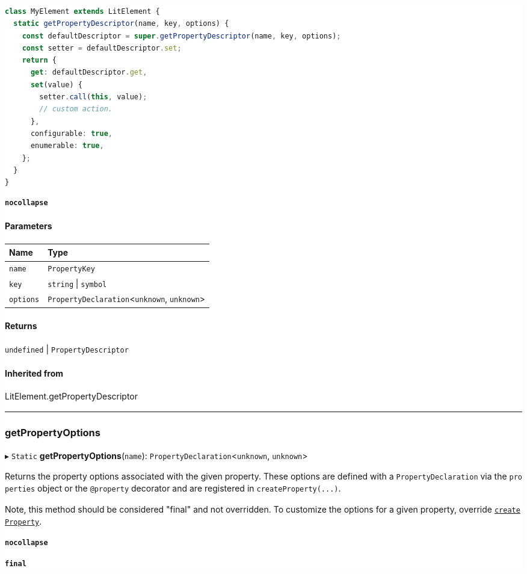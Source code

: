 ```ts
class MyElement extends LitElement {
  static getPropertyDescriptor(name, key, options) {
    const defaultDescriptor = super.getPropertyDescriptor(name, key, options);
    const setter = defaultDescriptor.set;
    return {
      get: defaultDescriptor.get,
      set(value) {
        setter.call(this, value);
        // custom action.
      },
      configurable: true,
      enumerable: true,
    };
  }
}
```

**`nocollapse`**

#### Parameters

| Name      | Type                                         |
| :-------- | :------------------------------------------- |
| `name`    | `PropertyKey`                                |
| `key`     | `string` \| `symbol`                         |
| `options` | `PropertyDeclaration`<`unknown`, `unknown`\> |

#### Returns

`undefined` \| `PropertyDescriptor`

#### Inherited from

LitElement.getPropertyDescriptor

---

### getPropertyOptions

▸ `Static` **getPropertyOptions**(`name`): `PropertyDeclaration`<`unknown`, `unknown`\>

Returns the property options associated with the given property.
These options are defined with a `PropertyDeclaration` via the `properties`
object or the `@property` decorator and are registered in
`createProperty(...)`.

Note, this method should be considered "final" and not overridden. To
customize the options for a given property, override
[`createProperty`](DarkForestModal.md#createproperty).

**`nocollapse`**

**`final`**
